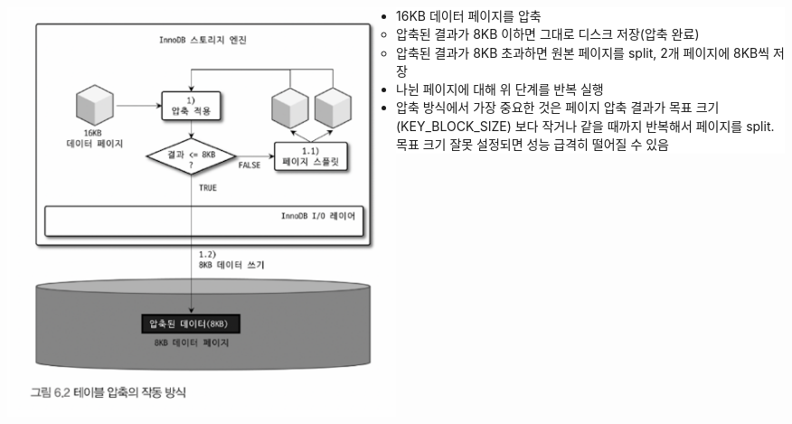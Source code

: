   <img src="./images/6-2.png" alt="drawing" width="50%" align="left" />

  - 16KB 데이터 페이지를 압축
    - 압축된 결과가 8KB 이하면 그대로 디스크 저장(압축 완료)
    - 압축된 결과가 8KB 초과하면 원본 페이지를 split, 2개 페이지에 8KB씩 저장
  - 나뉜 페이지에 대해 위 단계를 반복 실행
  - 압축 방식에서 가장 중요한 것은 페이지 압축 결과가 목표 크기(KEY_BLOCK_SIZE) 보다 작거나 같을 때까지 반복해서 페이지를 split. 목표 크기 잘못 설정되면 성능 급격히 떨어질 수 있음
